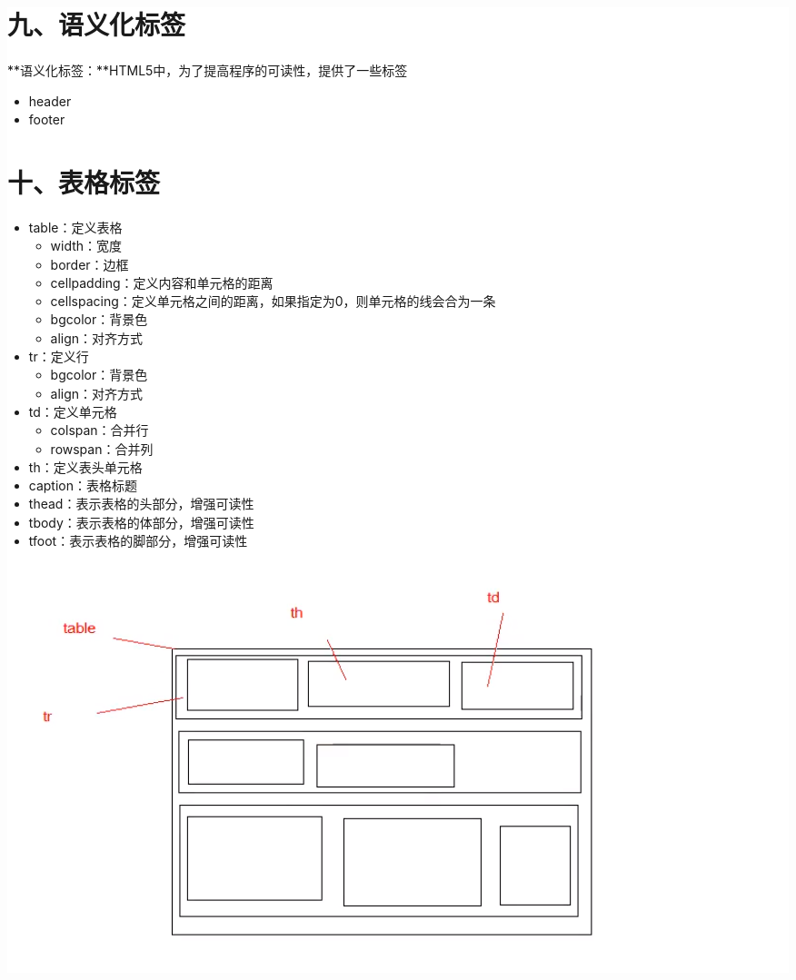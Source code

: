 # 九、语义化标签

**语义化标签：**HTML5中，为了提高程序的可读性，提供了一些标签

+ header
+ footer

# 十、表格标签

+ table：定义表格
  + width：宽度
  + border：边框
  + cellpadding：定义内容和单元格的距离
  + cellspacing：定义单元格之间的距离，如果指定为0，则单元格的线会合为一条
  + bgcolor：背景色
  + align：对齐方式
+ tr：定义行
  + bgcolor：背景色
  + align：对齐方式
+ td：定义单元格
  + colspan：合并行
  + rowspan：合并列
+ th：定义表头单元格
+ caption：表格标题
+ thead：表示表格的头部分，增强可读性
+ tbody：表示表格的体部分，增强可读性
+ tfoot：表示表格的脚部分，增强可读性

![表格标签](Img\表格标签.png)
